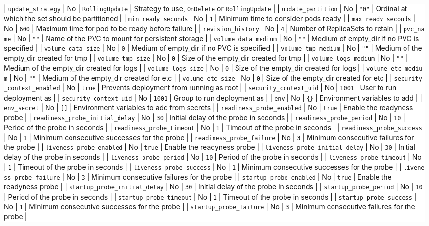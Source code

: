 | `update_strategy`                 | No       | `RollingUpdate`             | Strategy to use, `OnDelete` or `RollingUpdate`     |
| `update_partition`                | No       | `"0"`                       | Ordinal at which the set should be partitioned     |
| `min_ready_seconds`               | No       | `1`                         | Minimum time to consider pods ready                |
| `max_ready_seconds`               | No       | `600`                       | Maximum time for pod to be ready before failure    |
| `revision_history`                | No       | `4`                         | Number of ReplicaSets to retain                    |
| `pvc_name`                        | No       | `""`                        | Name of the PVC to mount for persistent storage    |
| `volume_data_medium`              | No       | `""`                        | Medium of empty_dir if no PVC is specified         |
| `volume_data_size`                | No       | `0`                         | Medium of empty_dir if no PVC is specified         |
| `volume_tmp_medium`               | No       | `""`                        | Medium of the empty_dir created for tmp            |
| `volume_tmp_size`                 | No       | `0`                         | Size of the empty_dir created for tmp              |
| `volume_logs_medium`              | No       | `""`                        | Medium of the empty_dir created for logs           |
| `volume_logs_size`                | No       | `0`                         | Size of the empty_dir created for logs             |
| `volume_etc_medium`               | No       | `""`                        | Medium of the empty_dir created for etc            |
| `volume_etc_size`                 | No       | `0`                         | Size of the empty_dir created for etc              |
| `security_context_enabled`        | No       | `true`                      | Prevents deployment from running as root           |
| `security_context_uid`            | No       | `1001`                      | User to run deployment as                          |
| `security_context_uid`            | No       | `1001`                      | Group to run deployment as                         |
| `env`                             | No       | `{}`                        | Environment variables to add                       |
| `env_secret`                      | No       | `[]`                        | Environment variables to add from secrets          |
| `readiness_probe_enabled`         | No       | `true`                      | Enable the readyness probe                         |
| `readiness_probe_initial_delay`   | No       | `30`                        | Initial delay of the probe in seconds              |
| `readiness_probe_period`          | No       | `10`                        | Period of the probe in seconds                     |
| `readiness_probe_timeout`         | No       | `1`                         | Timeout of the probe in seconds                    |
| `readiness_probe_success`         | No       | `1`                         | Minimum consecutive successes for the probe        |
| `readiness_probe_failure`         | No       | `3`                         | Minimum consecutive failures for the probe         |
| `liveness_probe_enabled`          | No       | `true`                      | Enable the readyness probe                         |
| `liveness_probe_initial_delay`    | No       | `30`                        | Initial delay of the probe in seconds              |
| `liveness_probe_period`           | No       | `10`                        | Period of the probe in seconds                     |
| `liveness_probe_timeout`          | No       | `1`                         | Timeout of the probe in seconds                    |
| `liveness_probe_success`          | No       | `1`                         | Minimum consecutive successes for the probe        |
| `liveness_probe_failure`          | No       | `3`                         | Minimum consecutive failures for the probe         |
| `startup_probe_enabled`           | No       | `true`                      | Enable the readyness probe                         |
| `startup_probe_initial_delay`     | No       | `30`                        | Initial delay of the probe in seconds              |
| `startup_probe_period`            | No       | `10`                        | Period of the probe in seconds                     |
| `startup_probe_timeout`           | No       | `1`                         | Timeout of the probe in seconds                    |
| `startup_probe_success`           | No       | `1`                         | Minimum consecutive successes for the probe        |
| `startup_probe_failure`           | No       | `3`                         | Minimum consecutive failures for the probe         |